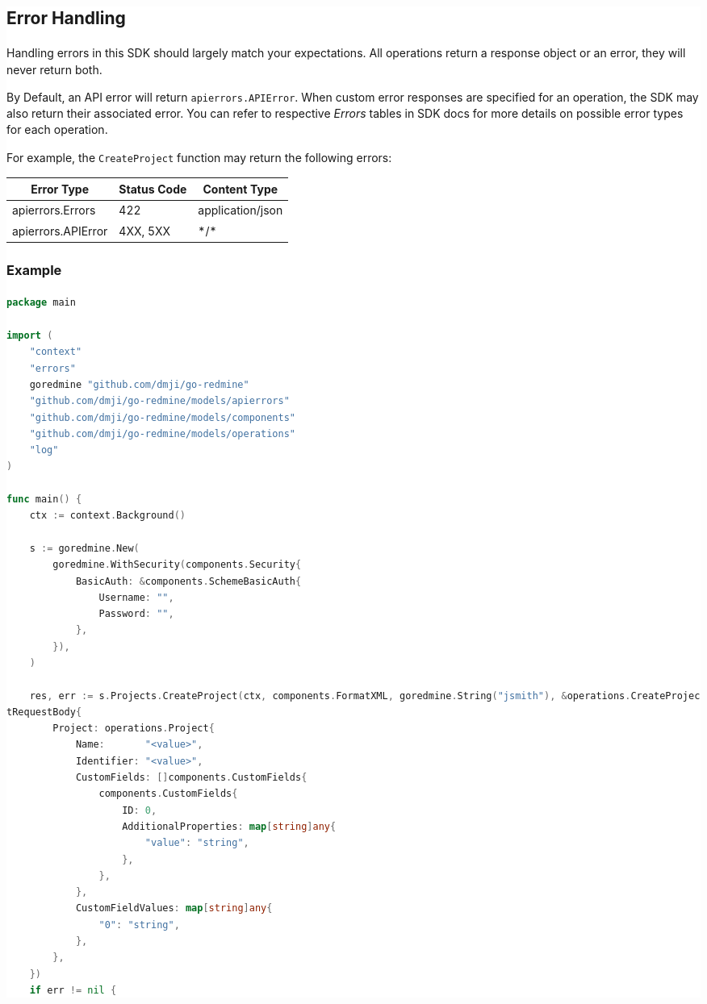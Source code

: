 

## Error Handling

Handling errors in this SDK should largely match your expectations. All operations return a response object or an error, they will never return both.

By Default, an API error will return `apierrors.APIError`. When custom error responses are specified for an operation, the SDK may also return their associated error. You can refer to respective *Errors* tables in SDK docs for more details on possible error types for each operation.

For example, the `CreateProject` function may return the following errors:

| Error Type         | Status Code | Content Type     |
| ------------------ | ----------- | ---------------- |
| apierrors.Errors   | 422         | application/json |
| apierrors.APIError | 4XX, 5XX    | \*/\*            |

### Example

```go
package main

import (
	"context"
	"errors"
	goredmine "github.com/dmji/go-redmine"
	"github.com/dmji/go-redmine/models/apierrors"
	"github.com/dmji/go-redmine/models/components"
	"github.com/dmji/go-redmine/models/operations"
	"log"
)

func main() {
	ctx := context.Background()

	s := goredmine.New(
		goredmine.WithSecurity(components.Security{
			BasicAuth: &components.SchemeBasicAuth{
				Username: "",
				Password: "",
			},
		}),
	)

	res, err := s.Projects.CreateProject(ctx, components.FormatXML, goredmine.String("jsmith"), &operations.CreateProjectRequestBody{
		Project: operations.Project{
			Name:       "<value>",
			Identifier: "<value>",
			CustomFields: []components.CustomFields{
				components.CustomFields{
					ID: 0,
					AdditionalProperties: map[string]any{
						"value": "string",
					},
				},
			},
			CustomFieldValues: map[string]any{
				"0": "string",
			},
		},
	})
	if err != nil {
```